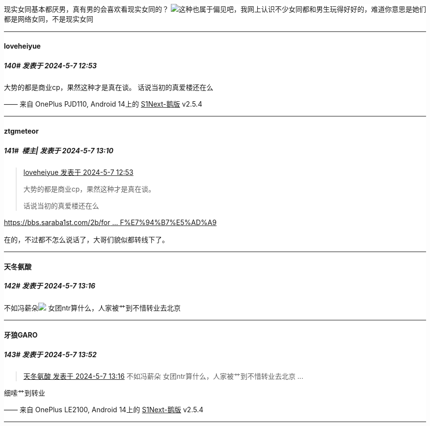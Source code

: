 现实女同基本都厌男，真有男的会喜欢看现实女同的？</blockquote>
<img src="https://static.saraba1st.com/image/smiley/face2017/067.png" referrerpolicy="no-referrer">这种也属于偏见吧，我网上认识不少女同都和男生玩得好好的，难道你意思是她们都是网络女同，不是现实女同


*****

####  loveheiyue  
##### 140#       发表于 2024-5-7 12:53

大势的都是商业cp，果然这种才是真在谈。
话说当初的真爱楼还在么

—— 来自 OnePlus PJD110, Android 14上的 [S1Next-鹅版](https://github.com/ykrank/S1-Next/releases) v2.5.4


*****

####  ztgmeteor  
##### 141#         楼主| 发表于 2024-5-7 13:10

<blockquote><a href="httphttps://bbs.saraba1st.com/2b/forum.php?mod=redirect&amp;goto=findpost&amp;pid=64838153&amp;ptid=2182634" target="_blank">loveheiyue 发表于 2024-5-7 12:53</a>

大势的都是商业cp，果然这种才是真在谈。

话说当初的真爱楼还在么</blockquote>
[https://bbs.saraba1st.com/2b/for ... F%E7%94%B7%E5%AD%A9](https://bbs.saraba1st.com/2b/forum.php?mod=viewthread&amp;tid=1105387&amp;highlight=%E7%94%9F%E7%94%B7%E5%AD%A9)

在的，不过都不怎么说话了，大哥们貌似都转线下了。


*****

####  天冬氨酸  
##### 142#       发表于 2024-5-7 13:16

不如冯薪朵<img src="https://static.saraba1st.com/image/smiley/face2017/033.png" referrerpolicy="no-referrer">
女团ntr算什么，人家被艹到不惜转业去北京


*****

####  牙狼GARO  
##### 143#       发表于 2024-5-7 13:52

<blockquote><a href="httphttps://bbs.saraba1st.com/2b/forum.php?mod=redirect&amp;goto=findpost&amp;pid=64838407&amp;ptid=2182634" target="_blank">天冬氨酸 发表于 2024-5-7 13:16</a>
不如冯薪朵
女团ntr算什么，人家被艹到不惜转业去北京 ...</blockquote>
细嗦艹到转业

—— 来自 OnePlus LE2100, Android 14上的 [S1Next-鹅版](https://github.com/ykrank/S1-Next/releases) v2.5.4


*****
